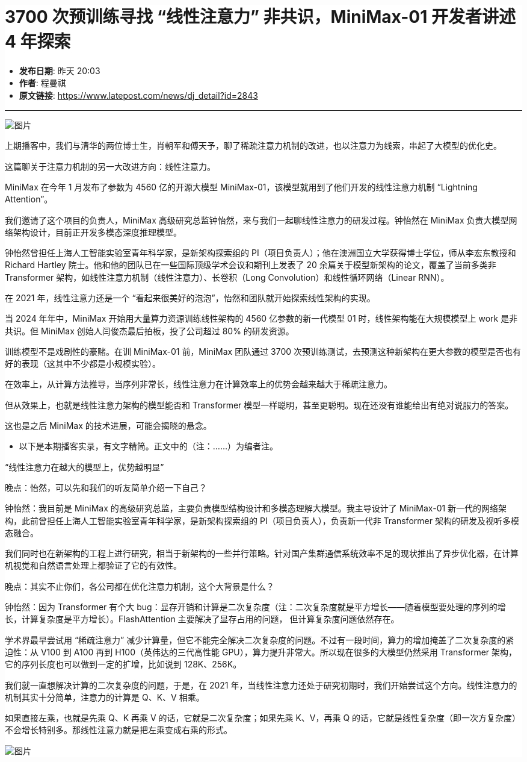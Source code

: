 # 3700 次预训练寻找 “线性注意力” 非共识，MiniMax-01 开发者讲述 4 年探索

- **发布日期**: 昨天 20:03
- **作者**: 程曼祺
- **原文链接**: https://www.latepost.com/news/dj_detail?id=2843

---

![图片](https://www.latepost.com/uploads/contentImg/739ba501230af5e0a00f417edbe812bb.webp)

上期播客中，我们与清华的两位博士生，肖朝军和傅天予，聊了稀疏注意力机制的改进，也以注意力为线索，串起了大模型的优化史。

这篇聊关于注意力机制的另一大改进方向：线性注意力。

MiniMax 在今年 1 月发布了参数为 4560 亿的开源大模型 MiniMax-01，该模型就用到了他们开发的线性注意力机制 “Lightning Attention”。

我们邀请了这个项目的负责人，MiniMax 高级研究总监钟怡然，来与我们一起聊线性注意力的研发过程。钟怡然在 MiniMax 负责大模型网络架构设计，目前正开发多模态深度推理模型。

钟怡然曾担任上海人工智能实验室青年科学家，是新架构探索组的 PI（项目负责人）；他在澳洲国立大学获得博士学位，师从李宏东教授和 Richard Hartley 院士。他和他的团队已在一些国际顶级学术会议和期刊上发表了 20 余篇关于模型新架构的论文，覆盖了当前多类非 Transformer 架构，如线性注意力机制（线性注意力）、长卷积（Long Convolution）和线性循环网络（Linear RNN）。

在 2021 年，线性注意力还是一个 “看起来很美好的泡泡”，怡然和团队就开始探索线性架构的实现。

当 2024 年年中，MiniMax 开始用大量算力资源训练线性架构的 4560 亿参数的新一代模型 01 时，线性架构能在大规模模型上 work 是非共识。但 MiniMax 创始人闫俊杰最后拍板，投了公司超过 80% 的研发资源。

训练模型不是戏剧性的豪赌。在训 MiniMax-01 前，MiniMax 团队通过 3700 次预训练测试，去预测这种新架构在更大参数的模型是否也有好的表现（这其中不少都是小规模实验）。

在效率上，从计算方法推导，当序列非常长，线性注意力在计算效率上的优势会越来越大于稀疏注意力。

但从效果上，也就是线性注意力架构的模型能否和 Transformer 模型一样聪明，甚至更聪明。现在还没有谁能给出有绝对说服力的答案。

这也是之后 MiniMax 的技术进展，可能会揭晓的悬念。

* 以下是本期播客实录，有文字精简。正文中的（注：……）为编者注。

“线性注意力在越大的模型上，优势越明显”

晚点：怡然，可以先和我们的听友简单介绍一下自己？

钟怡然：我目前是 MiniMax 的高级研究总监，主要负责模型结构设计和多模态理解大模型。我主导设计了 MiniMax-01 新一代的网络架构，此前曾担任上海人工智能实验室青年科学家，是新架构探索组的 PI（项目负责人），负责新一代非 Transformer 架构的研发及视听多模态融合。

我们同时也在新架构的工程上进行研究，相当于新架构的一些并行策略。针对国产集群通信系统效率不足的现状推出了异步优化器，在计算机视觉和自然语言处理上都验证了它的有效性。

晚点：其实不止你们，各公司都在优化注意力机制，这个大背景是什么？

钟怡然：因为 Transformer 有个大 bug：显存开销和计算是二次复杂度（注：二次复杂度就是平方增长——随着模型要处理的序列的增长，计算复杂度是平方增长）。FlashAttention 主要解决了显存占用的问题， 但计算复杂度问题依然存在。

学术界最早尝试用 “稀疏注意力” 减少计算量，但它不能完全解决二次复杂度的问题。不过有一段时间，算力的增加掩盖了二次复杂度的紧迫性：从 V100 到 A100 再到 H100（英伟达的三代高性能 GPU），算力提升非常大。所以现在很多的大模型仍然采用 Transformer 架构，它的序列长度也可以做到一定的扩增，比如说到 128K、256K。

我们就一直想解决计算的二次复杂度的问题，于是，在 2021 年，当线性注意力还处于研究初期时，我们开始尝试这个方向。线性注意力的机制其实十分简单，注意力的计算是 Q、K、V 相乘。

如果直接左乘，也就是先乘 Q、K 再乘 V 的话，它就是二次复杂度；如果先乘 K、V，再乘 Q 的话，它就是线性复杂度（即一次方复杂度）不会增长特别多。那线性注意力就是把左乘变成右乘的形式。

![图片](https://www.latepost.com/uploads/contentImg/8566a46edcfdf75152b8d1b892a7310f.webp)
